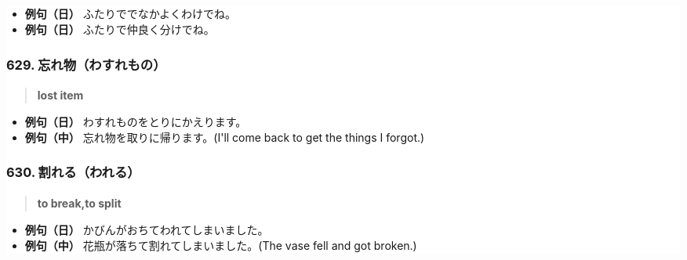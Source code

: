 - **例句（日）** ふたりででなかよくわけでね。
- **例句（日）** ふたりで仲良く分けでね。

### 629. 忘れ物（わすれもの）  
> **lost item**

- **例句（日）** わすれものをとりにかえります。
- **例句（中）** 忘れ物を取りに帰ります。(I'll come back to get the things I forgot.)

### 630. 割れる（われる）  
> **to break,to split**

- **例句（日）** かびんがおちてわれてしまいました。
- **例句（中）** 花瓶が落ちて割れてしまいました。(The vase fell and got broken.)